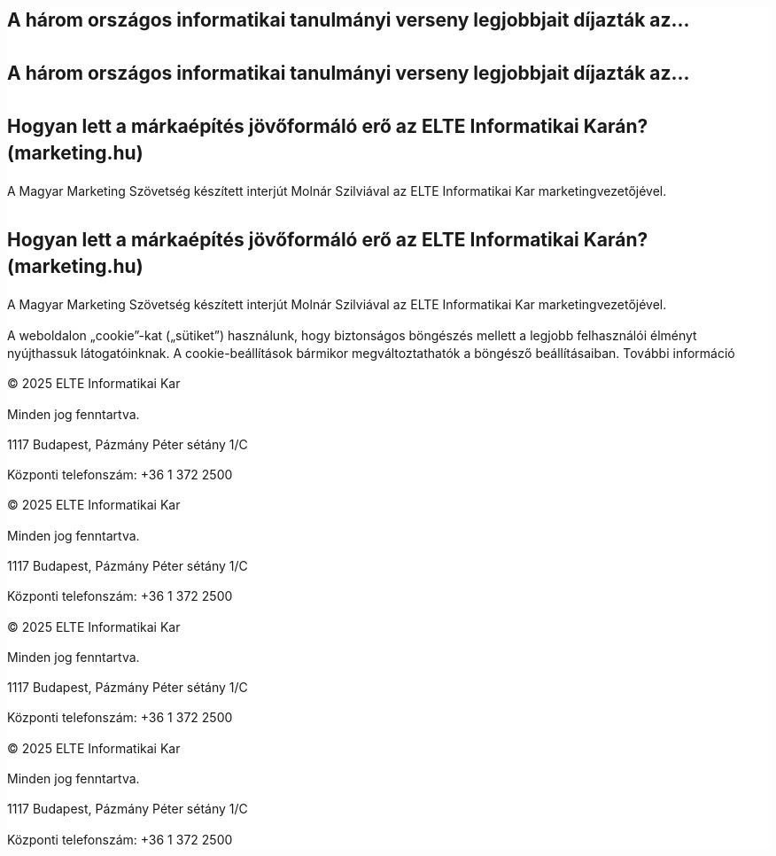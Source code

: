 ## A három országos informatikai tanulmányi verseny legjobbjait díjazták az...
## A három országos informatikai tanulmányi verseny legjobbjait díjazták az...
## Hogyan lett a márkaépítés jövőformáló erő az ELTE Informatikai Karán? (marketing.hu)
A Magyar Marketing Szövetség készített interjút Molnár Szilviával az ELTE Informatikai Kar marketingvezetőjével.

## Hogyan lett a márkaépítés jövőformáló erő az ELTE Informatikai Karán? (marketing.hu)
A Magyar Marketing Szövetség készített interjút Molnár Szilviával az ELTE Informatikai Kar marketingvezetőjével.

A weboldalon „cookie”-kat („sütiket”) használunk, hogy biztonságos böngészés mellett a legjobb felhasználói élményt nyújthassuk látogatóinknak. A cookie-beállítások bármikor megváltoztathatók a böngésző beállításaiban. További információ

© 2025 ELTE Informatikai Kar

Minden jog fenntartva.

1117 Budapest, Pázmány Péter sétány 1/C

Központi telefonszám: +36 1 372 2500

© 2025 ELTE Informatikai Kar

Minden jog fenntartva.

1117 Budapest, Pázmány Péter sétány 1/C

Központi telefonszám: +36 1 372 2500

© 2025 ELTE Informatikai Kar

Minden jog fenntartva.

1117 Budapest, Pázmány Péter sétány 1/C

Központi telefonszám: +36 1 372 2500

© 2025 ELTE Informatikai Kar

Minden jog fenntartva.

1117 Budapest, Pázmány Péter sétány 1/C

Központi telefonszám: +36 1 372 2500